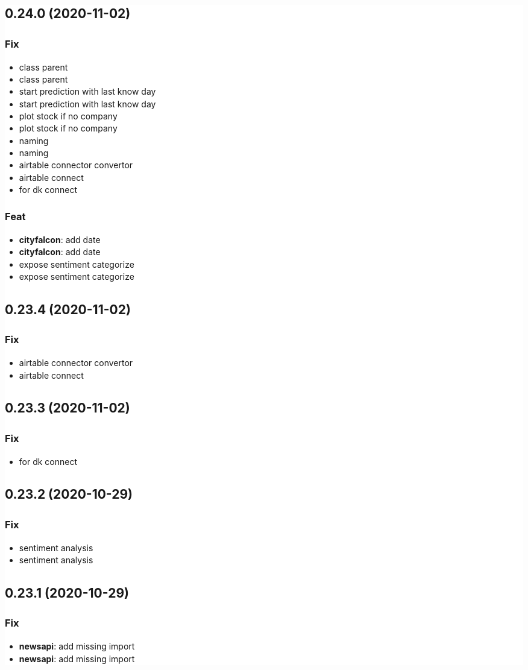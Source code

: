 ## 0.24.0 (2020-11-02)

### Fix

- class parent
- class parent
- start prediction with last know day
- start prediction with last know day
- plot stock if no company
- plot stock if no company
- naming
- naming
- airtable connector convertor
- airtable connect
- for dk connect

### Feat

- **cityfalcon**: add date
- **cityfalcon**: add date
- expose sentiment categorize
- expose sentiment categorize

## 0.23.4 (2020-11-02)

### Fix

- airtable connector convertor
- airtable connect

## 0.23.3 (2020-11-02)

### Fix

- for dk connect

## 0.23.2 (2020-10-29)

### Fix

- sentiment analysis
- sentiment analysis

## 0.23.1 (2020-10-29)

### Fix

- **newsapi**: add missing import
- **newsapi**: add missing import

